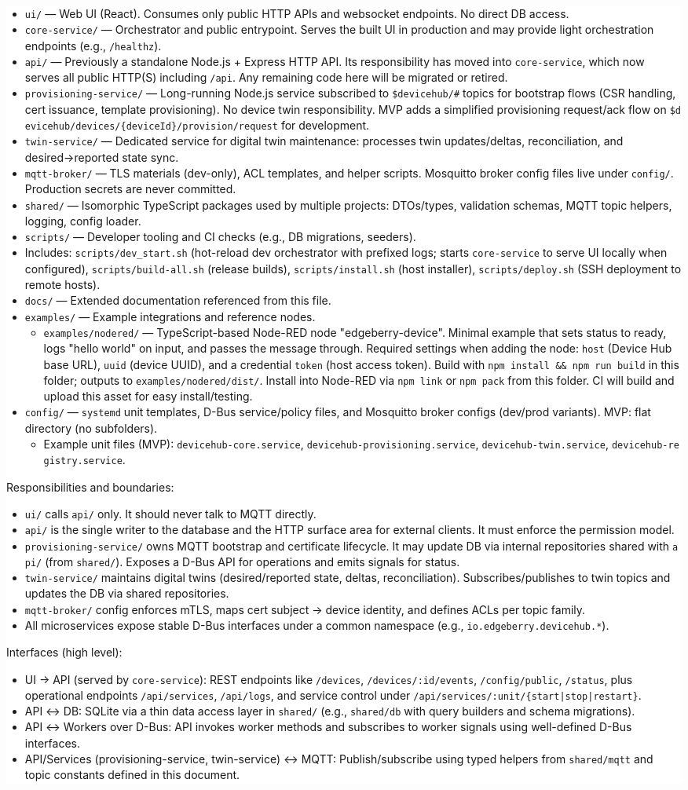 - `ui/` — Web UI (React). Consumes only public HTTP APIs and websocket endpoints. No direct DB access.
- `core-service/` — Orchestrator and public entrypoint. Serves the built UI in production and may provide light orchestration endpoints (e.g., `/healthz`).
- `api/` — Previously a standalone Node.js + Express HTTP API. Its responsibility has moved into `core-service`, which now serves all public HTTP(S) including `/api`. Any remaining code here will be migrated or retired.
 - `provisioning-service/` — Long-running Node.js service subscribed to `$devicehub/#` topics for bootstrap flows (CSR handling, cert issuance, template provisioning). No device twin responsibility. MVP adds a simplified provisioning request/ack flow on `$devicehub/devices/{deviceId}/provision/request` for development.
- `twin-service/` — Dedicated service for digital twin maintenance: processes twin updates/deltas, reconciliation, and desired→reported state sync.
- `mqtt-broker/` — TLS materials (dev-only), ACL templates, and helper scripts. Mosquitto broker config files live under `config/`. Production secrets are never committed.
 - `shared/` — Isomorphic TypeScript packages used by multiple projects: DTOs/types, validation schemas, MQTT topic helpers, logging, config loader.
 - `scripts/` — Developer tooling and CI checks (e.g., DB migrations, seeders).
  - Includes: `scripts/dev_start.sh` (hot-reload dev orchestrator with prefixed logs; starts `core-service` to serve UI locally when configured), `scripts/build-all.sh` (release builds), `scripts/install.sh` (host installer), `scripts/deploy.sh` (SSH deployment to remote hosts).
- `docs/` — Extended documentation referenced from this file.
- `examples/` — Example integrations and reference nodes.
  - `examples/nodered/` — TypeScript-based Node-RED node "edgeberry-device". Minimal example that sets status to ready, logs "hello world" on input, and passes the message through. Required settings when adding the node: `host` (Device Hub base URL), `uuid` (device UUID), and a credential `token` (host access token). Build with `npm install && npm run build` in this folder; outputs to `examples/nodered/dist/`. Install into Node-RED via `npm link` or `npm pack` from this folder. CI will build and upload this asset for easy install/testing.
- `config/` — `systemd` unit templates, D-Bus service/policy files, and Mosquitto broker configs (dev/prod variants). MVP: flat directory (no subfolders).
  - Example unit files (MVP): `devicehub-core.service`, `devicehub-provisioning.service`, `devicehub-twin.service`, `devicehub-registry.service`.

Responsibilities and boundaries:

- `ui/` calls `api/` only. It should never talk to MQTT directly.
- `api/` is the single writer to the database and the HTTP surface area for external clients. It must enforce the permission model.
- `provisioning-service/` owns MQTT bootstrap and certificate lifecycle. It may update DB via internal repositories shared with `api/` (from `shared/`). Exposes a D-Bus API for operations and emits signals for status.
- `twin-service/` maintains digital twins (desired/reported state, deltas, reconciliation). Subscribes/publishes to twin topics and updates the DB via shared repositories.
- `mqtt-broker/` config enforces mTLS, maps cert subject → device identity, and defines ACLs per topic family.
- All microservices expose stable D-Bus interfaces under a common namespace (e.g., `io.edgeberry.devicehub.*`).

Interfaces (high level):

- UI → API (served by `core-service`): REST endpoints like `/devices`, `/devices/:id/events`, `/config/public`, `/status`, plus operational endpoints `/api/services`, `/api/logs`, and service control under `/api/services/:unit/{start|stop|restart}`.
- API ↔ DB: SQLite via a thin data access layer in `shared/` (e.g., `shared/db` with query builders and schema migrations).
- API ↔ Workers over D-Bus: API invokes worker methods and subscribes to worker signals using well-defined D-Bus interfaces.
- API/Services (provisioning-service, twin-service) ↔ MQTT: Publish/subscribe using typed helpers from `shared/mqtt` and topic constants defined in this document.
